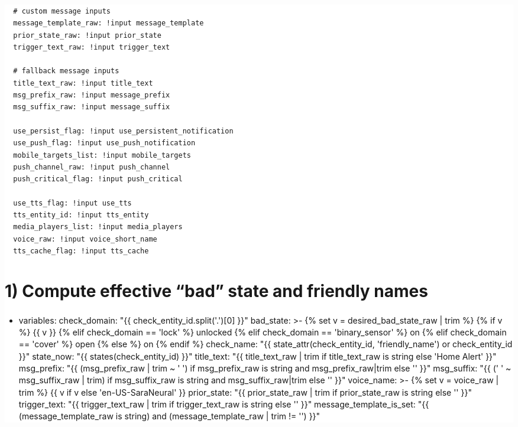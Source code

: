       # custom message inputs
      message_template_raw: !input message_template
      prior_state_raw: !input prior_state
      trigger_text_raw: !input trigger_text

      # fallback message inputs
      title_text_raw: !input title_text
      msg_prefix_raw: !input message_prefix
      msg_suffix_raw: !input message_suffix

      use_persist_flag: !input use_persistent_notification
      use_push_flag: !input use_push_notification
      mobile_targets_list: !input mobile_targets
      push_channel_raw: !input push_channel
      push_critical_flag: !input push_critical

      use_tts_flag: !input use_tts
      tts_entity_id: !input tts_entity
      media_players_list: !input media_players
      voice_raw: !input voice_short_name
      tts_cache_flag: !input tts_cache

  # 1) Compute effective “bad” state and friendly names
  - variables:
      check_domain: "{{ check_entity_id.split('.')[0] }}"
      bad_state: >-
        {% set v = desired_bad_state_raw | trim %}
        {% if v %}
          {{ v }}
        {% elif check_domain == 'lock' %}
          unlocked
        {% elif check_domain == 'binary_sensor' %}
          on
        {% elif check_domain == 'cover' %}
          open
        {% else %}
          on
        {% endif %}
      check_name: "{{ state_attr(check_entity_id, 'friendly_name') or check_entity_id }}"
      state_now: "{{ states(check_entity_id) }}"
      title_text: "{{ title_text_raw | trim if title_text_raw is string else 'Home Alert' }}"
      msg_prefix: "{{ (msg_prefix_raw | trim ~ ' ') if msg_prefix_raw is string and msg_prefix_raw|trim else '' }}"
      msg_suffix: "{{ (' ' ~ msg_suffix_raw | trim) if msg_suffix_raw is string and msg_suffix_raw|trim else '' }}"
      voice_name: >-
        {% set v = voice_raw | trim %}
        {{ v if v else 'en-US-SaraNeural' }}
      prior_state: "{{ prior_state_raw | trim if prior_state_raw is string else '' }}"
      trigger_text: "{{ trigger_text_raw | trim if trigger_text_raw is string else '' }}"
      message_template_is_set: "{{ (message_template_raw is string) and (message_template_raw | trim != '') }}"
